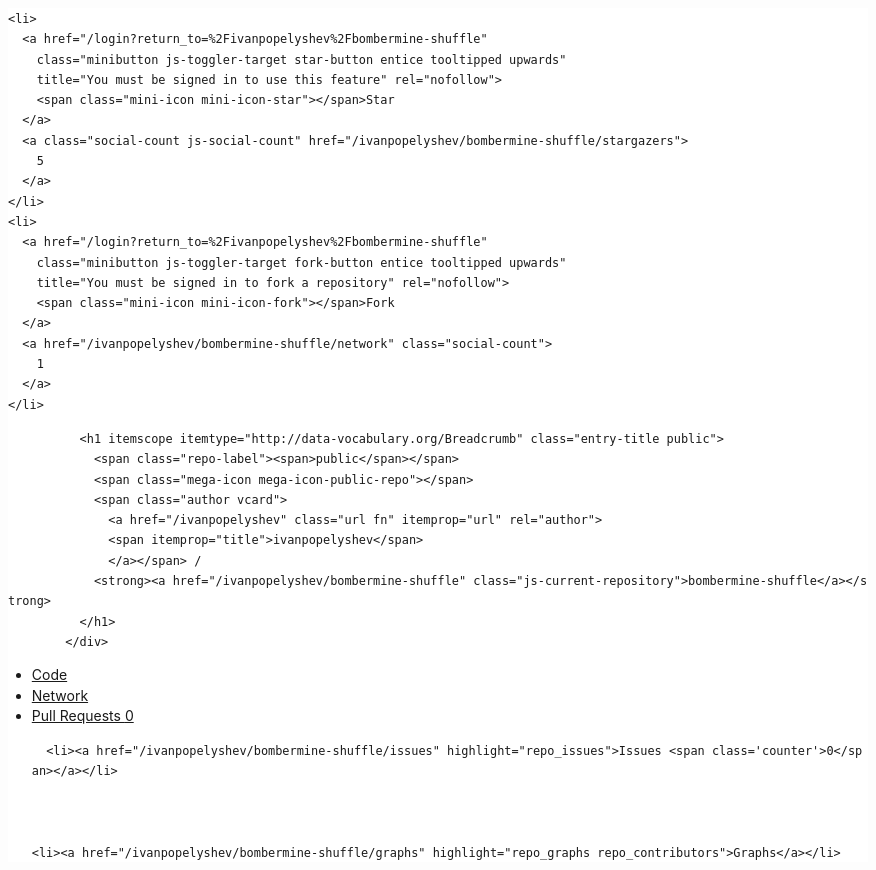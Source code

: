 

    <li>
      <a href="/login?return_to=%2Fivanpopelyshev%2Fbombermine-shuffle"
        class="minibutton js-toggler-target star-button entice tooltipped upwards"
        title="You must be signed in to use this feature" rel="nofollow">
        <span class="mini-icon mini-icon-star"></span>Star
      </a>
      <a class="social-count js-social-count" href="/ivanpopelyshev/bombermine-shuffle/stargazers">
        5
      </a>
    </li>
    <li>
      <a href="/login?return_to=%2Fivanpopelyshev%2Fbombermine-shuffle"
        class="minibutton js-toggler-target fork-button entice tooltipped upwards"
        title="You must be signed in to fork a repository" rel="nofollow">
        <span class="mini-icon mini-icon-fork"></span>Fork
      </a>
      <a href="/ivanpopelyshev/bombermine-shuffle/network" class="social-count">
        1
      </a>
    </li>
</ul>

              <h1 itemscope itemtype="http://data-vocabulary.org/Breadcrumb" class="entry-title public">
                <span class="repo-label"><span>public</span></span>
                <span class="mega-icon mega-icon-public-repo"></span>
                <span class="author vcard">
                  <a href="/ivanpopelyshev" class="url fn" itemprop="url" rel="author">
                  <span itemprop="title">ivanpopelyshev</span>
                  </a></span> /
                <strong><a href="/ivanpopelyshev/bombermine-shuffle" class="js-current-repository">bombermine-shuffle</a></strong>
              </h1>
            </div>

            
  <ul class="tabs">
    <li><a href="/ivanpopelyshev/bombermine-shuffle" class="selected" highlight="repo_source repo_downloads repo_commits repo_tags repo_branches">Code</a></li>
    <li><a href="/ivanpopelyshev/bombermine-shuffle/network" highlight="repo_network">Network</a></li>
    <li><a href="/ivanpopelyshev/bombermine-shuffle/pulls" highlight="repo_pulls">Pull Requests <span class='counter'>0</span></a></li>

      <li><a href="/ivanpopelyshev/bombermine-shuffle/issues" highlight="repo_issues">Issues <span class='counter'>0</span></a></li>



    <li><a href="/ivanpopelyshev/bombermine-shuffle/graphs" highlight="repo_graphs repo_contributors">Graphs</a></li>


  </ul>
  
<div class="tabnav">

